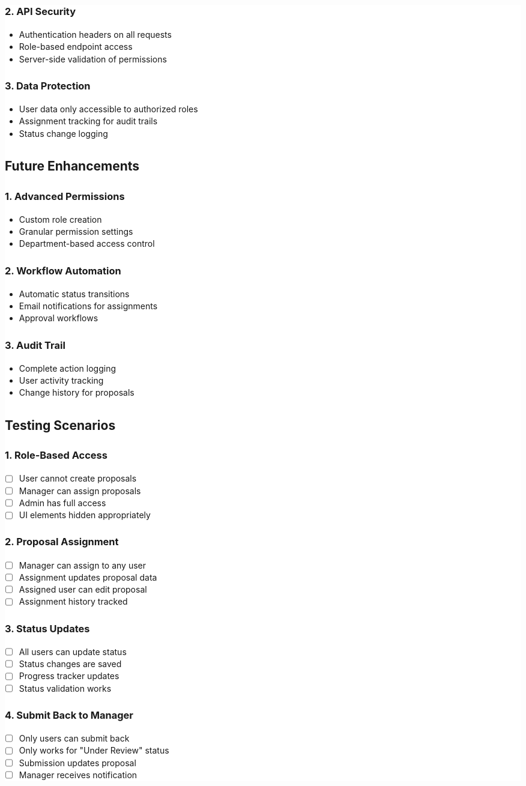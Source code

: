 ### 2. API Security
- Authentication headers on all requests
- Role-based endpoint access
- Server-side validation of permissions

### 3. Data Protection
- User data only accessible to authorized roles
- Assignment tracking for audit trails
- Status change logging

## Future Enhancements

### 1. Advanced Permissions
- Custom role creation
- Granular permission settings
- Department-based access control

### 2. Workflow Automation
- Automatic status transitions
- Email notifications for assignments
- Approval workflows

### 3. Audit Trail
- Complete action logging
- User activity tracking
- Change history for proposals

## Testing Scenarios

### 1. Role-Based Access
- [ ] User cannot create proposals
- [ ] Manager can assign proposals
- [ ] Admin has full access
- [ ] UI elements hidden appropriately

### 2. Proposal Assignment
- [ ] Manager can assign to any user
- [ ] Assignment updates proposal data
- [ ] Assigned user can edit proposal
- [ ] Assignment history tracked

### 3. Status Updates
- [ ] All users can update status
- [ ] Status changes are saved
- [ ] Progress tracker updates
- [ ] Status validation works

### 4. Submit Back to Manager
- [ ] Only users can submit back
- [ ] Only works for "Under Review" status
- [ ] Submission updates proposal
- [ ] Manager receives notification 